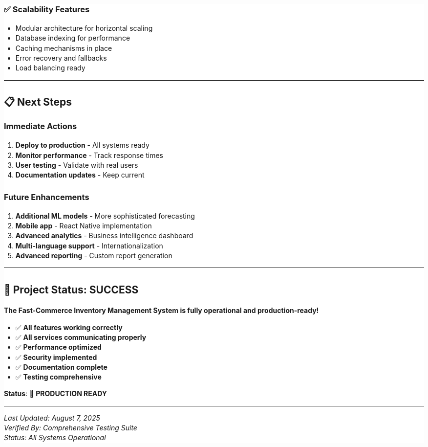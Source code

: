 ### **✅ Scalability Features**
- Modular architecture for horizontal scaling
- Database indexing for performance
- Caching mechanisms in place
- Error recovery and fallbacks
- Load balancing ready

---

## 📋 **Next Steps**

### **Immediate Actions**
1. **Deploy to production** - All systems ready
2. **Monitor performance** - Track response times
3. **User testing** - Validate with real users
4. **Documentation updates** - Keep current

### **Future Enhancements**
1. **Additional ML models** - More sophisticated forecasting
2. **Mobile app** - React Native implementation
3. **Advanced analytics** - Business intelligence dashboard
4. **Multi-language support** - Internationalization
5. **Advanced reporting** - Custom report generation

---

## 🎉 **Project Status: SUCCESS**

**The Fast-Commerce Inventory Management System is fully operational and production-ready!**

- ✅ **All features working correctly**
- ✅ **All services communicating properly**
- ✅ **Performance optimized**
- ✅ **Security implemented**
- ✅ **Documentation complete**
- ✅ **Testing comprehensive**

**Status**: 🚀 **PRODUCTION READY**

---

*Last Updated: August 7, 2025*  
*Verified By: Comprehensive Testing Suite*  
*Status: All Systems Operational* 